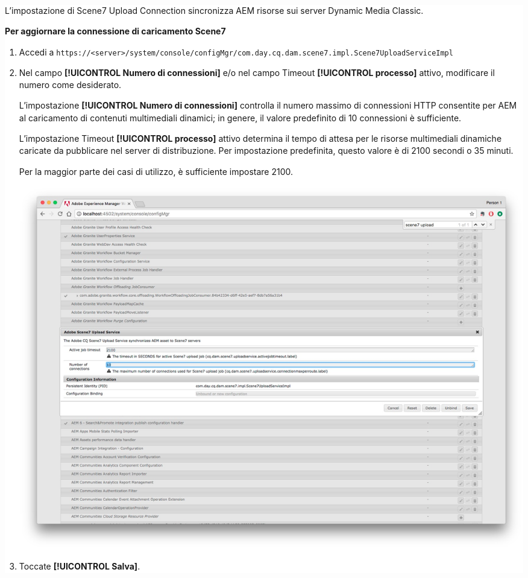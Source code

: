 L’impostazione di Scene7 Upload Connection sincronizza AEM risorse sui server Dynamic Media Classic.

**Per aggiornare la connessione di caricamento Scene7**

1. Accedi a `https://<server>/system/console/configMgr/com.day.cq.dam.scene7.impl.Scene7UploadServiceImpl`
1. Nel campo **[!UICONTROL Numero di connessioni]** e/o nel campo Timeout **[!UICONTROL processo]** attivo, modificare il numero come desiderato.

   L’impostazione **[!UICONTROL Numero di connessioni]** controlla il numero massimo di connessioni HTTP consentite per AEM al caricamento di contenuti multimediali dinamici; in genere, il valore predefinito di 10 connessioni è sufficiente.

   L’impostazione Timeout **[!UICONTROL processo]** attivo determina il tempo di attesa per le risorse multimediali dinamiche caricate da pubblicare nel server di distribuzione. Per impostazione predefinita, questo valore è di 2100 secondi o 35 minuti.

   Per la maggior parte dei casi di utilizzo, è sufficiente impostare 2100.

   ![chlimage_1-2](assets/chlimage_1-2.jpeg)

1. Toccate **[!UICONTROL Salva]**.



